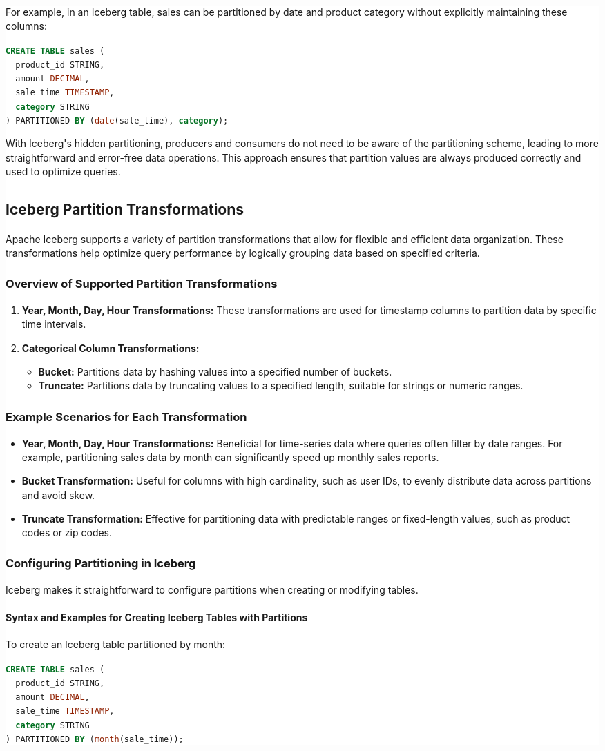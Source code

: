 For example, in an Iceberg table, sales can be partitioned by date and product category without explicitly maintaining these columns:

```sql
CREATE TABLE sales (
  product_id STRING,
  amount DECIMAL,
  sale_time TIMESTAMP,
  category STRING
) PARTITIONED BY (date(sale_time), category);
```

With Iceberg's hidden partitioning, producers and consumers do not need to be aware of the partitioning scheme, leading to more straightforward and error-free data operations. This approach ensures that partition values are always produced correctly and used to optimize queries.

## Iceberg Partition Transformations

Apache Iceberg supports a variety of partition transformations that allow for flexible and efficient data organization. These transformations help optimize query performance by logically grouping data based on specified criteria.

### Overview of Supported Partition Transformations

1. **Year, Month, Day, Hour Transformations:** These transformations are used for timestamp columns to partition data by specific time intervals.

2. **Categorical Column Transformations:**
   - **Bucket:** Partitions data by hashing values into a specified number of buckets.
   - **Truncate:** Partitions data by truncating values to a specified length, suitable for strings or numeric ranges.

### Example Scenarios for Each Transformation

- **Year, Month, Day, Hour Transformations:** Beneficial for time-series data where queries often filter by date ranges. For example, partitioning sales data by month can significantly speed up monthly sales reports.

- **Bucket Transformation:** Useful for columns with high cardinality, such as user IDs, to evenly distribute data across partitions and avoid skew.

- **Truncate Transformation:** Effective for partitioning data with predictable ranges or fixed-length values, such as product codes or zip codes.

### Configuring Partitioning in Iceberg

Iceberg makes it straightforward to configure partitions when creating or modifying tables.

#### Syntax and Examples for Creating Iceberg Tables with Partitions

To create an Iceberg table partitioned by month:

```sql
CREATE TABLE sales (
  product_id STRING,
  amount DECIMAL,
  sale_time TIMESTAMP,
  category STRING
) PARTITIONED BY (month(sale_time));
```
